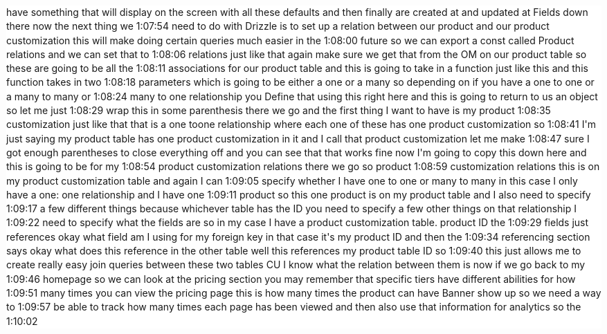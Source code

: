 have something that will display on the screen with all these defaults and then finally are created at and updated at Fields down there now the next thing we
1:07:54
need to do with Drizzle is to set up a relation between our product and our product customization this will make doing certain queries much easier in the
1:08:00
future so we can export a const called Product relations and we can set that to
1:08:06
relations just like that again make sure we get that from the OM on our product table so these are going to be all the
1:08:11
associations for our product table and this is going to take in a function just like this and this function takes in two
1:08:18
parameters which is going to be either a one or a many so depending on if you have a one to one or a many to many or
1:08:24
many to one relationship you Define that using this right here and this is going to return to us an object so let me just
1:08:29
wrap this in some parenthesis there we go and the first thing I want to have is my product
1:08:35
customization just like that that is a one toone relationship where each one of these has one product customization so
1:08:41
I'm just saying my product table has one product customization in it and I call that product customization let me make
1:08:47
sure I got enough parentheses to close everything off and you can see that that works fine now I'm going to copy this down here and this is going to be for my
1:08:54
product customization relations there we go so product
1:08:59
customization relations this is on my product customization table and again I can
1:09:05
specify whether I have one to one or many to many in this case I only have a one: one relationship and I have one
1:09:11
product so this one product is on my product table and I also need to specify
1:09:17
a few different things because whichever table has the ID you need to specify a few other things on that relationship I
1:09:22
need to specify what the fields are so in my case I have a product customization table. product ID the
1:09:29
fields just references okay what field am I using for my foreign key in that case it's my product ID and then the
1:09:34
referencing section says okay what does this reference in the other table well this references my product table ID so
1:09:40
this just allows me to create really easy join queries between these two tables CU I know what the relation between them is now if we go back to my
1:09:46
homepage so we can look at the pricing section you may remember that specific tiers have different abilities for how
1:09:51
many times you can view the pricing page this is how many times the product can have Banner show up so we need a way to
1:09:57
be able to track how many times each page has been viewed and then also use that information for analytics so the
1:10:02